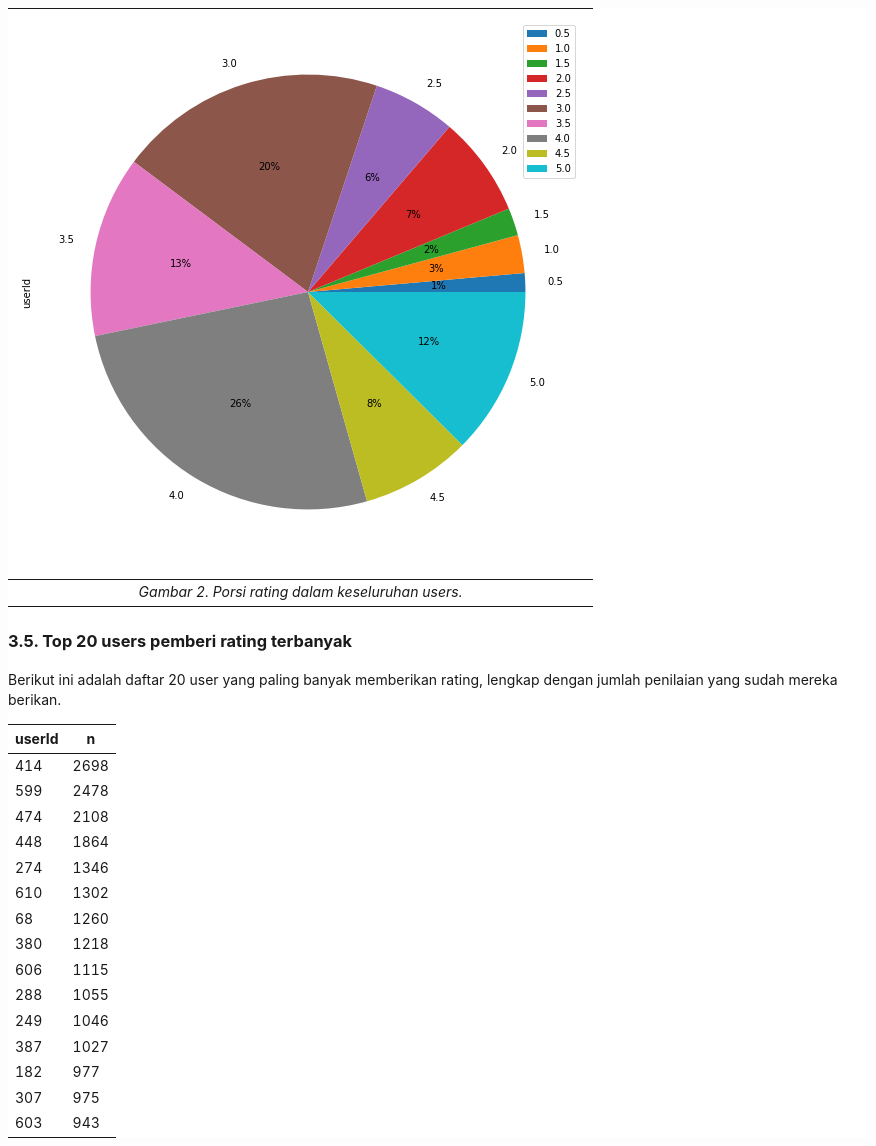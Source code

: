 |[<img src="/assets/images/movie2.png"/>](/assets/images/movie2.png)|
|:--:| 
| *Gambar 2. Porsi rating dalam keseluruhan users.* |

### 3.5. Top 20 users pemberi rating terbanyak
Berikut ini adalah daftar 20 user yang paling banyak memberikan rating, lengkap dengan jumlah penilaian yang sudah mereka berikan.

|userId|  n  |
|------|-----|
|414   | 2698|
|599   | 2478|
|474   | 2108|
|448   | 1864|
|274   | 1346|
|610   | 1302|
|68    | 1260|
|380   | 1218|
|606   | 1115|
|288   | 1055|
|249   | 1046|
|387   | 1027|
|182   |  977|
|307   |  975|
|603   |  943|